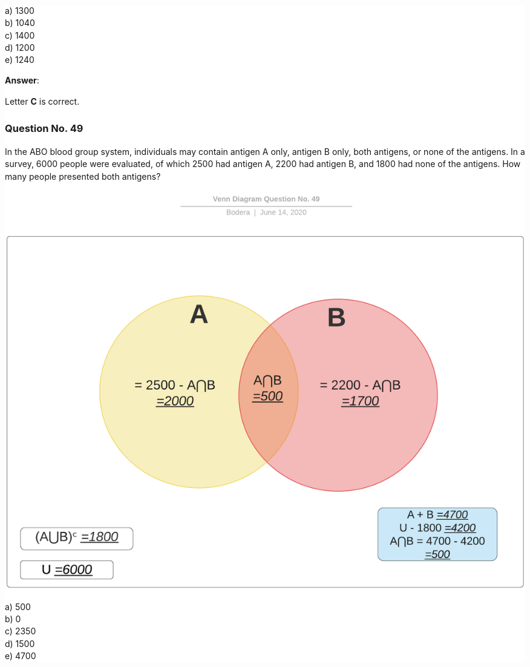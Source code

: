 a) 1300  
b) 1040  
c) 1400  
d) 1200  
e) 1240  

__Answer__:

Letter __C__ is correct.

### Question No. 49

In the ABO blood group system, individuals may contain antigen A only, antigen B only, both antigens, or none of the antigens. In a survey, 6000 people were evaluated, of which 2500 had antigen A, 2200 had antigen B, and 1800 had none of the antigens. How many people presented both antigens?

![Question No. 49 diagram](./images/set-theory/QuestionNo49.png)

a) 500  
b) 0  
c) 2350  
d) 1500  
e) 4700  
